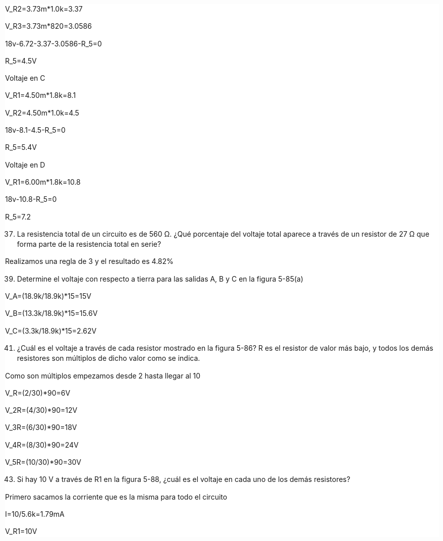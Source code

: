 V_R2=3.73m*1.0k=3.37

V_R3=3.73m*820=3.0586

18v-6.72-3.37-3.0586-R_5=0

R_5=4.5V

Voltaje en C

V_R1=4.50m*1.8k=8.1

V_R2=4.50m*1.0k=4.5

18v-8.1-4.5-R_5=0

R_5=5.4V

Voltaje en D

V_R1=6.00m*1.8k=10.8

18v-10.8-R_5=0

R_5=7.2

37. La resistencia total de un circuito es de 560 Ω. ¿Qué porcentaje del voltaje total aparece a través de un resistor de 27 Ω que forma parte de la resistencia total en serie?

Realizamos una regla de 3 y el resultado es 4.82%

39. Determine el voltaje con respecto a tierra para las salidas A, B y C en la figura 5-85(a)
 

V_A=(18.9k/18.9k)*15=15V

V_B=(13.3k/18.9k)*15=15.6V

V_C=(3.3k/18.9k)*15=2.62V

41. ¿Cuál es el voltaje a través de cada resistor mostrado en la figura 5-86? R es el resistor de valor más bajo, y todos los demás resistores son múltiplos de dicho valor como se indica.
 



Como son múltiplos empezamos desde 2 hasta llegar al 10

V_R=(2/30)*90=6V

V_2R=(4/30)*90=12V

V_3R=(6/30)*90=18V

V_4R=(8/30)*90=24V

V_5R=(10/30)*90=30V

43. Si hay 10 V a través de R1 en la figura 5-88, ¿cuál es el voltaje en cada uno de los demás resistores?
 
Primero sacamos la corriente que es la misma para todo el circuito 

I=10/5.6k=1.79mA

V_R1=10V
